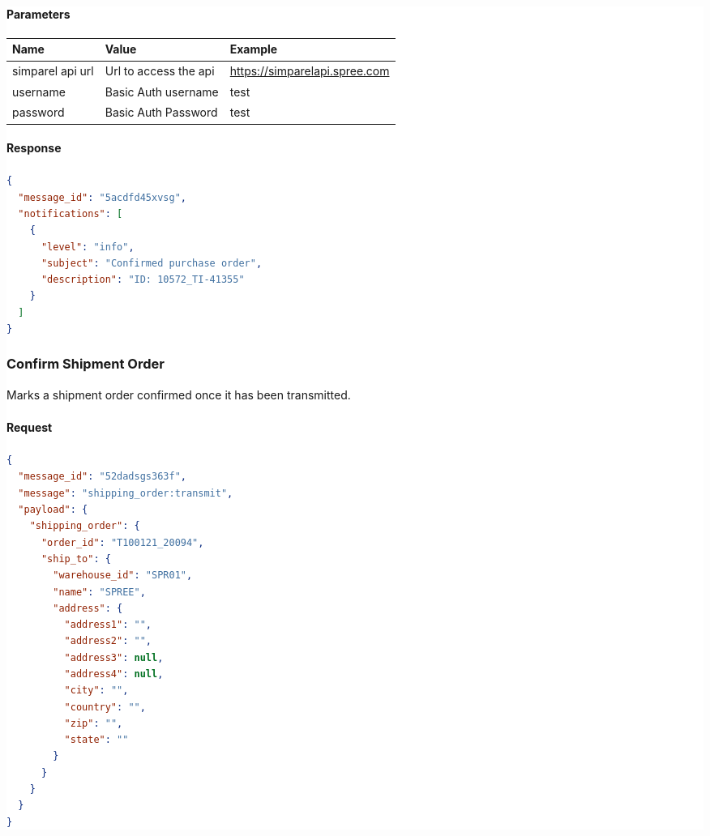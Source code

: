 #### Parameters

| Name | Value | Example |
| :----| :-----| :------ |
| simparel api url | Url to access the api | https://simparelapi.spree.com |
| username| Basic Auth username | test |
| password | Basic Auth Password | test |


#### Response

```json
{
  "message_id": "5acdfd45xvsg",
  "notifications": [
    {
      "level": "info",
      "subject": "Confirmed purchase order",
      "description": "ID: 10572_TI-41355"
    }
  ]
}
```

### Confirm Shipment Order

Marks a shipment order confirmed once it has been transmitted.

#### Request

```json
{
  "message_id": "52dadsgs363f",
  "message": "shipping_order:transmit",
  "payload": {
    "shipping_order": {
      "order_id": "T100121_20094",
      "ship_to": {
        "warehouse_id": "SPR01",
        "name": "SPREE",
        "address": {
          "address1": "",
          "address2": "",
          "address3": null,
          "address4": null,
          "city": "",
          "country": "",
          "zip": "",
          "state": ""
        }
      }
    }
  }
}
```
